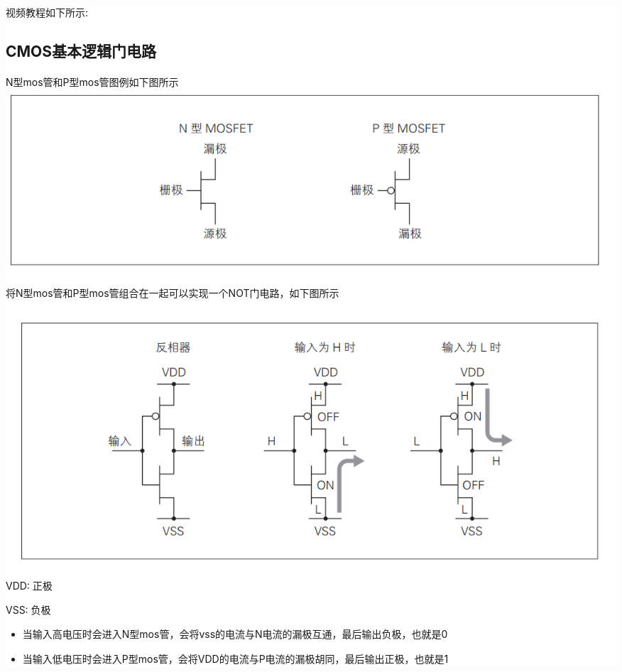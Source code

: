 视频教程如下所示:

<video src="./assets/349677226-1-208.mp4"></video>



## CMOS基本逻辑门电路

N型mos管和P型mos管图例如下图所示
![image-20240811215449245](./assets/image-20240811215449245.png)

将N型mos管和P型mos管组合在一起可以实现一个NOT门电路，如下图所示

![image-20240811215719509](./assets/image-20240811215719509.png)

VDD: 正极

VSS: 负极

- 当输入高电压时会进入N型mos管，会将vss的电流与N电流的漏极互通，最后输出负极，也就是0

- 当输入低电压时会进入P型mos管，会将VDD的电流与P电流的漏极胡同，最后输出正极，也就是1
